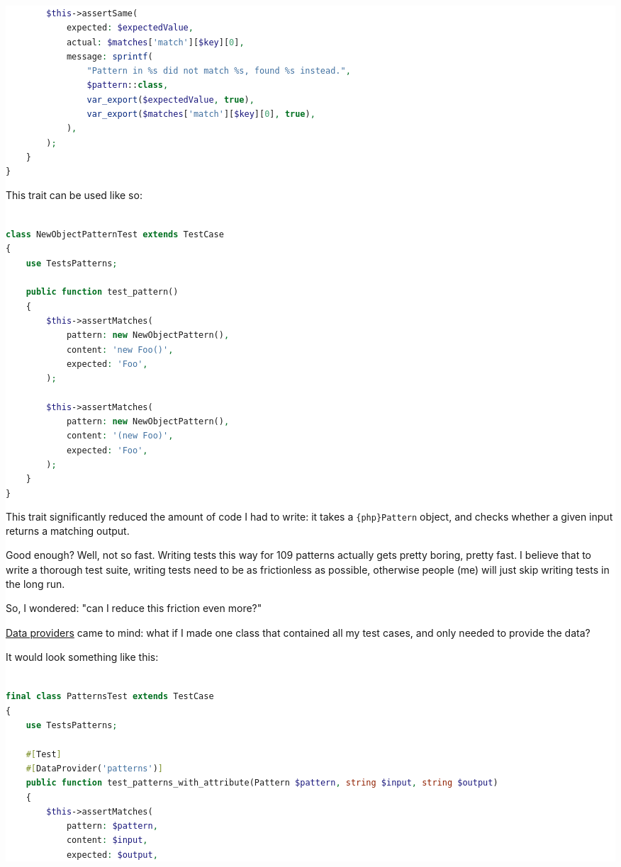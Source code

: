 ```php
        $this->assertSame(
            expected: $expectedValue,
            actual: $matches['match'][$key][0],
            message: sprintf(
                "Pattern in %s did not match %s, found %s instead.",
                $pattern::class,
                var_export($expectedValue, true),
                var_export($matches['match'][$key][0], true),
            ),
        );
    }
}
```

This trait can be used like so:

```php

class NewObjectPatternTest extends TestCase
{
    use TestsPatterns;

    public function test_pattern()
    {
        $this->assertMatches(
            pattern: new NewObjectPattern(),
            content: 'new Foo()',
            expected: 'Foo',
        );

        $this->assertMatches(
            pattern: new NewObjectPattern(),
            content: '(new Foo)',
            expected: 'Foo',
        );
    }
}
```

This trait significantly reduced the amount of code I had to write: it takes a `{php}Pattern` object, and checks whether a given input returns a matching output.

Good enough? Well, not so fast. Writing tests this way for 109 patterns actually gets pretty boring, pretty fast. I believe that to write a thorough test suite, writing tests need to be as frictionless as possible, otherwise people (me) will just skip writing tests in the long run.

So, I wondered: "can I reduce this friction even more?"

[Data providers](https://blog.martinhujer.cz/how-to-use-data-providers-in-phpunit/) came to mind: what if I made one class that contained all my test cases, and only needed to provide the data?

It would look something like this:

```php

final class PatternsTest extends TestCase
{
    use TestsPatterns;

    #[Test]
    #[DataProvider('patterns')]
    public function test_patterns_with_attribute(Pattern $pattern, string $input, string $output)
    {
        $this->assertMatches(
            pattern: $pattern,
            content: $input,
            expected: $output,
```